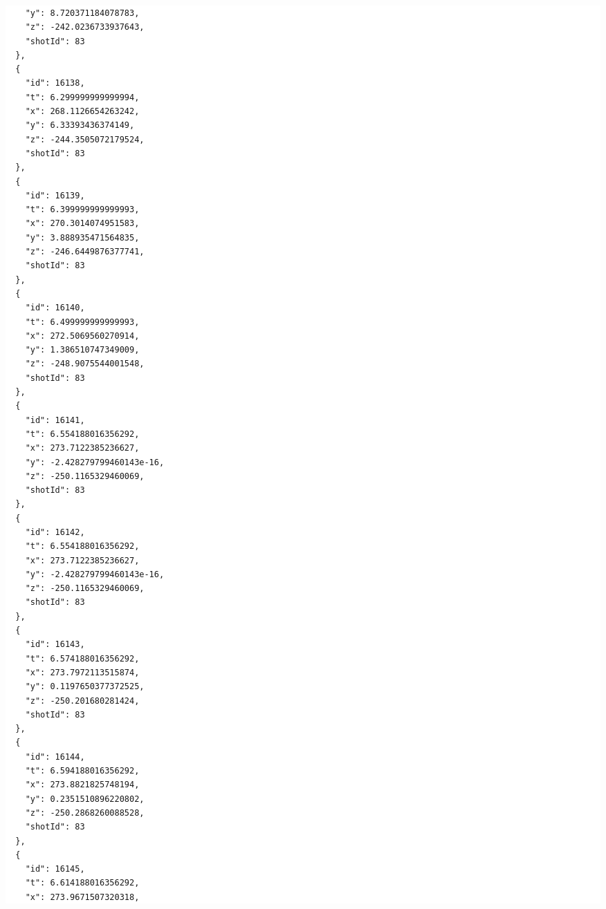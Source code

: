         "y": 8.720371184078783,
        "z": -242.0236733937643,
        "shotId": 83
      },
      {
        "id": 16138,
        "t": 6.299999999999994,
        "x": 268.1126654263242,
        "y": 6.33393436374149,
        "z": -244.3505072179524,
        "shotId": 83
      },
      {
        "id": 16139,
        "t": 6.399999999999993,
        "x": 270.3014074951583,
        "y": 3.888935471564835,
        "z": -246.6449876377741,
        "shotId": 83
      },
      {
        "id": 16140,
        "t": 6.499999999999993,
        "x": 272.5069560270914,
        "y": 1.386510747349009,
        "z": -248.9075544001548,
        "shotId": 83
      },
      {
        "id": 16141,
        "t": 6.554188016356292,
        "x": 273.7122385236627,
        "y": -2.428279799460143e-16,
        "z": -250.1165329460069,
        "shotId": 83
      },
      {
        "id": 16142,
        "t": 6.554188016356292,
        "x": 273.7122385236627,
        "y": -2.428279799460143e-16,
        "z": -250.1165329460069,
        "shotId": 83
      },
      {
        "id": 16143,
        "t": 6.574188016356292,
        "x": 273.7972113515874,
        "y": 0.1197650377372525,
        "z": -250.201680281424,
        "shotId": 83
      },
      {
        "id": 16144,
        "t": 6.594188016356292,
        "x": 273.8821825748194,
        "y": 0.2351510896220802,
        "z": -250.2868260088528,
        "shotId": 83
      },
      {
        "id": 16145,
        "t": 6.614188016356292,
        "x": 273.9671507320318,